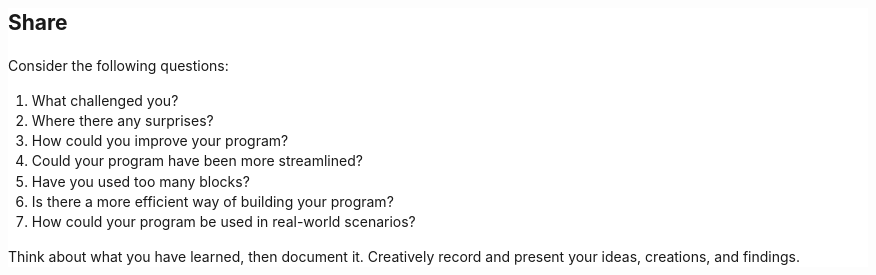 ## Share

Consider the following questions:

1. What challenged you?
2. Where there any surprises?
3. How could you improve your program?
4. Could your program have been more streamlined?
5. Have you used too many blocks?
6. Is there a more efficient way of building your program?
7. How could your program be used in real-world scenarios?

Think about what you have learned, then document it. Creatively record and present your ideas, creations, and findings.





